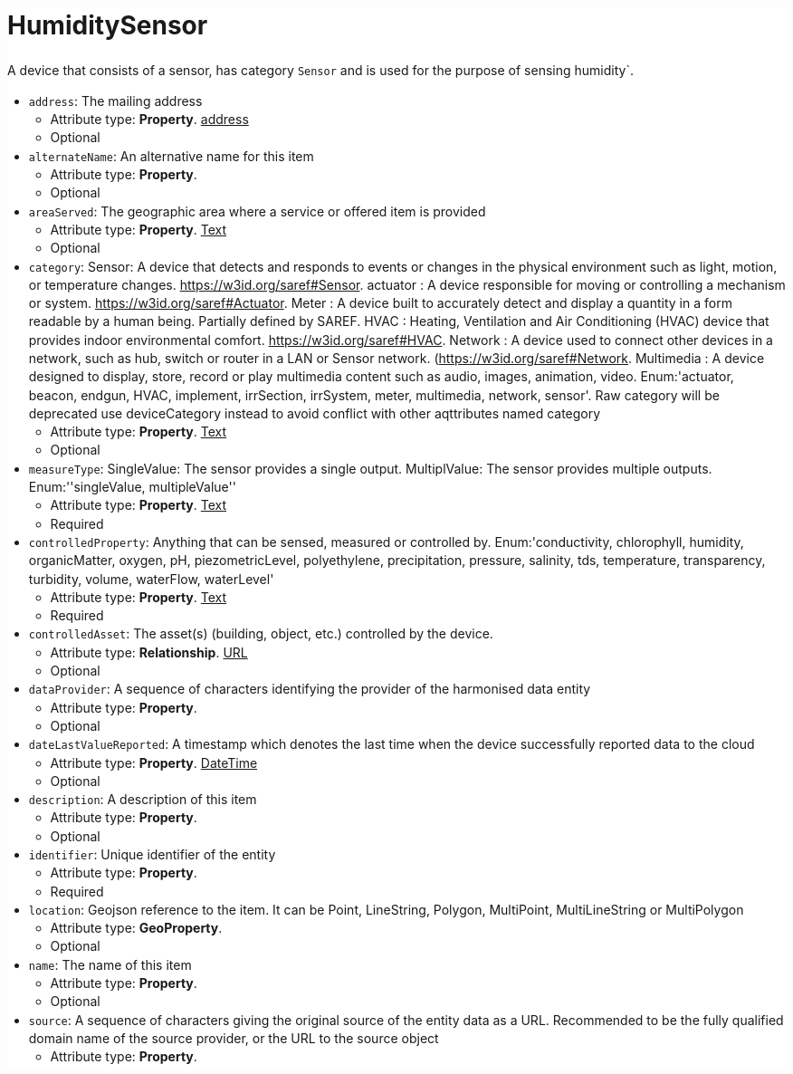 

# HumiditySensor

A device that consists of a sensor, has category `Sensor` and is used for the purpose of sensing humidity`.

-  `address`: The mailing address
   -  Attribute type: **Property**. [address](https://schema.org/address)
   -  Optional
-  `alternateName`: An alternative name for this item
   -  Attribute type: **Property**. 
   -  Optional
-  `areaServed`: The geographic area where a service or offered item is provided
   -  Attribute type: **Property**. [Text](https://schema.org/Text)
   -  Optional
-  `category`: Sensor: A device that detects and responds to events or changes in the physical environment such as light, motion, or temperature changes. https://w3id.org/saref#Sensor. actuator : A device responsible for moving or controlling a mechanism or system. https://w3id.org/saref#Actuator. Meter : A device built to accurately detect and display a quantity in a form readable by a human being. Partially defined by SAREF. HVAC : Heating, Ventilation and Air Conditioning (HVAC) device that provides indoor environmental comfort. https://w3id.org/saref#HVAC. Network : A device used to connect other devices in a network, such as hub, switch or router in a LAN or Sensor network. (https://w3id.org/saref#Network. Multimedia : A device designed to display, store, record or play multimedia content such as audio, images, animation, video. Enum:'actuator, beacon, endgun, HVAC, implement, irrSection, irrSystem, meter, multimedia, network, sensor'. Raw category will be deprecated use deviceCategory instead to avoid conflict with other aqttributes named category
   -  Attribute type: **Property**. [Text](https://schema.org/Text)
   -  Optional
-  `measureType`: SingleValue: The sensor provides a single output. MultiplValue: The sensor provides multiple outputs. Enum:''singleValue, multipleValue''
   -  Attribute type: **Property**. [Text](https://schema.org/Text)
   -  Required
-  `controlledProperty`: Anything that can be sensed, measured or controlled by. Enum:'conductivity, chlorophyll, humidity, organicMatter, oxygen, pH, piezometricLevel, polyethylene, precipitation, pressure, salinity, tds, temperature, transparency, turbidity, volume, waterFlow, waterLevel'
   -  Attribute type: **Property**. [Text](https://schema.org/Text)
   -  Required
-  `controlledAsset`: The asset(s) (building, object, etc.) controlled by the device.
   -  Attribute type: **Relationship**. [URL](https://schema.org/URL)
   -  Optional
-  `dataProvider`: A sequence of characters identifying the provider of the harmonised data entity
   -  Attribute type: **Property**. 
   -  Optional
-  `dateLastValueReported`: A timestamp which denotes the last time when the device successfully reported data to the cloud
   -  Attribute type: **Property**. [DateTime](https://schema.org/DateTime)
   -  Optional
-  `description`: A description of this item
   -  Attribute type: **Property**. 
   -  Optional
-  `identifier`: Unique identifier of the entity
   -  Attribute type: **Property**. 
   -  Required
-  `location`: Geojson reference to the item. It can be Point, LineString, Polygon, MultiPoint, MultiLineString or MultiPolygon
   -  Attribute type: **GeoProperty**. 
   -  Optional
-  `name`: The name of this item
   -  Attribute type: **Property**. 
   -  Optional
-  `source`: A sequence of characters giving the original source of the entity data as a URL. Recommended to be the fully qualified domain name of the source provider, or the URL to the source object
   -  Attribute type: **Property**. 